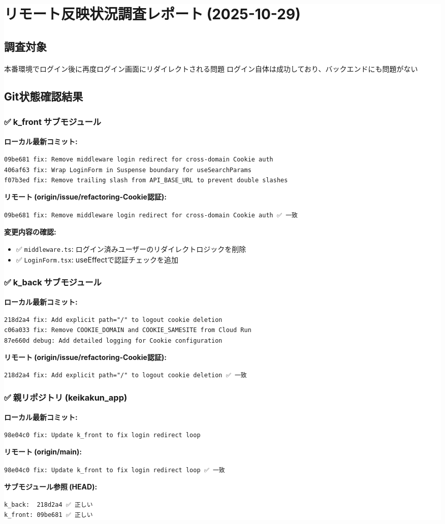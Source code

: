 # リモート反映状況調査レポート (2025-10-29)

## 調査対象
本番環境でログイン後に再度ログイン画面にリダイレクトされる問題
ログイン自体は成功しており、バックエンドにも問題がない

## Git状態確認結果

### ✅ k_front サブモジュール
**ローカル最新コミット:**
```
09be681 fix: Remove middleware login redirect for cross-domain Cookie auth
406af63 fix: Wrap LoginForm in Suspense boundary for useSearchParams
f07b3ed fix: Remove trailing slash from API_BASE_URL to prevent double slashes
```

**リモート (origin/issue/refactoring-Cookie認証):**
```
09be681 fix: Remove middleware login redirect for cross-domain Cookie auth ✅ 一致
```

**変更内容の確認:**
- ✅ `middleware.ts`: ログイン済みユーザーのリダイレクトロジックを削除
- ✅ `LoginForm.tsx`: useEffectで認証チェックを追加

### ✅ k_back サブモジュール
**ローカル最新コミット:**
```
218d2a4 fix: Add explicit path="/" to logout cookie deletion
c06a033 fix: Remove COOKIE_DOMAIN and COOKIE_SAMESITE from Cloud Run
87e660d debug: Add detailed logging for Cookie configuration
```

**リモート (origin/issue/refactoring-Cookie認証):**
```
218d2a4 fix: Add explicit path="/" to logout cookie deletion ✅ 一致
```

### ✅ 親リポジトリ (keikakun_app)
**ローカル最新コミット:**
```
98e04c0 fix: Update k_front to fix login redirect loop
```

**リモート (origin/main):**
```
98e04c0 fix: Update k_front to fix login redirect loop ✅ 一致
```

**サブモジュール参照 (HEAD):**
```
k_back:  218d2a4 ✅ 正しい
k_front: 09be681 ✅ 正しい
```
